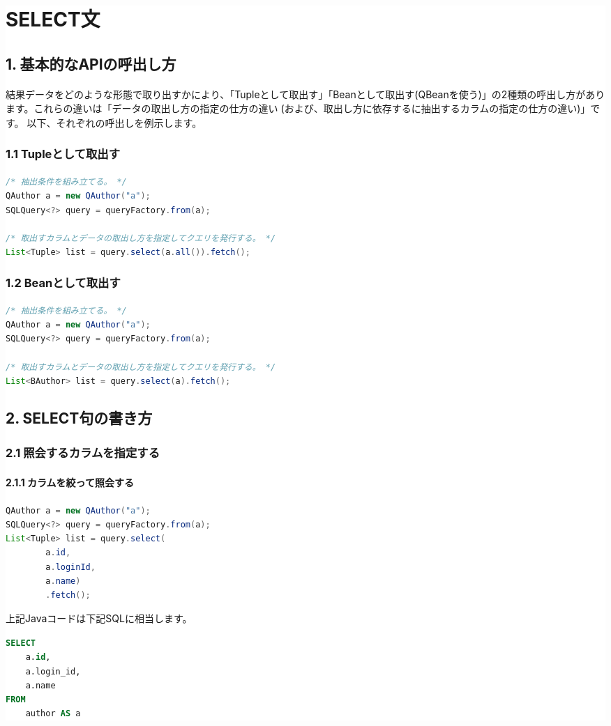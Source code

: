 
SELECT文
========

## 1. 基本的なAPIの呼出し方
結果データをどのような形態で取り出すかにより、「Tupleとして取出す」「Beanとして取出す(QBeanを使う)」の2種類の呼出し方があります。これらの違いは「データの取出し方の指定の仕方の違い (および、取出し方に依存するに抽出するカラムの指定の仕方の違い)」です。
以下、それぞれの呼出しを例示します。

### 1.1 Tupleとして取出す
```Java
/* 抽出条件を組み立てる。 */
QAuthor a = new QAuthor("a");
SQLQuery<?> query = queryFactory.from(a);

/* 取出すカラムとデータの取出し方を指定してクエリを発行する。 */
List<Tuple> list = query.select(a.all()).fetch();
```

### 1.2 Beanとして取出す
```Java
/* 抽出条件を組み立てる。 */
QAuthor a = new QAuthor("a");
SQLQuery<?> query = queryFactory.from(a);

/* 取出すカラムとデータの取出し方を指定してクエリを発行する。 */
List<BAuthor> list = query.select(a).fetch();
```

## 2. SELECT句の書き方
### 2.1 照会するカラムを指定する
#### 2.1.1 カラムを絞って照会する
```Java
QAuthor a = new QAuthor("a");
SQLQuery<?> query = queryFactory.from(a);
List<Tuple> list = query.select(
        a.id,
        a.loginId,
        a.name)
        .fetch();
```

上記Javaコードは下記SQLに相当します。

```SQL
SELECT
	a.id,
	a.login_id,
	a.name
FROM
	author AS a
```
